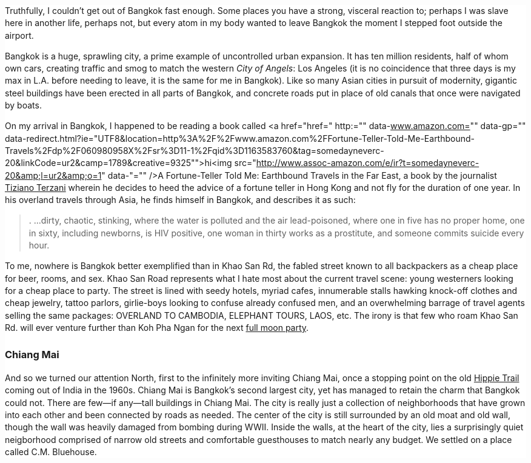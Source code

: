 Truthfully, I couldn’t get out of Bangkok fast enough. Some places you
have a strong, visceral reaction to; perhaps I was slave here in another
life, perhaps not, but every atom in my body wanted to leave Bangkok the
moment I stepped foot outside the airport.

Bangkok is a huge, sprawling city, a prime example of uncontrolled urban
expansion. It has ten million residents, half of whom own cars, creating
traffic and smog to match the western *City of Angels*: Los Angeles (it
is no coincidence that three days is my max in L.A. before needing to
leave, it is the same for me in Bangkok). Like so many Asian cities in
pursuit of modernity, gigantic steel buildings have been erected in all
parts of Bangkok, and concrete roads put in place of old canals that
once were navigated by boats.

On my arrival in Bangkok, I happened to be reading a book called
<a href="href=" http:="" data-www.amazon.com="" data-gp=""
data-redirect.html?ie="UTF8&amp;location=http%3A%2F%2Fwww.amazon.com%2FFortune-Teller-Told-Me-Earthbound-Travels%2Fdp%2F060980958X%2Fsr%3D11-1%2Fqid%3D1163583760&amp;tag=somedayneverc-20&amp;linkCode=ur2&amp;camp=1789&amp;creative=9325&quot;">hi</a><img
src="http://www.assoc-amazon.com/e/ir?t=somedayneverc-20&amp;l=ur2&amp;o=1"
data-"="" />A Fortune-Teller Told Me: Earthbound Travels in the Far
East, a book by the journalist
<a href="http://www.tizianoterzani.com/" class="url fn">Tiziano
Terzani</a> wherein he decides to heed the advice of a fortune teller in
Hong Kong and not fly for the duration of one year. In his overland
travels through Asia, he finds himself in Bangkok, and describes it as
such:

> . ...dirty, chaotic, stinking, where the water is polluted and the air
> lead-poisoned, where one in five has no proper home, one in sixty,
> including newborns, is <span class="caps">HIV</span> positive, one
> woman in thirty works as a prostitute, and someone commits suicide
> every hour.

To me, nowhere is Bangkok better exemplified than in Khao San Rd, the
fabled street known to all backpackers as a cheap place for beer, rooms,
and sex. Khao San Road represents what I hate most about the current
travel scene: young westerners looking for a cheap place to party. The
street is lined with seedy hotels, myriad cafes, innumerable stalls
hawking knock-off clothes and cheap jewelry, tattoo parlors, girlie-boys
looking to confuse already confused men, and an overwhelming barrage of
travel agents selling the same packages:
<span class="caps">OVERLAND</span> TO
<span class="caps">CAMBODIA</span>, <span class="caps">ELEPHANT</span>
<span class="caps">TOURS</span>, <span class="caps">LAOS</span>, etc.
The irony is that few who roam Khao San Rd. will ever venture further
than Koh Pha Ngan for the next [full moon
party](http://en.wikipedia.org/wiki/Full_moon_party).

### Chiang Mai

And so we turned our attention North, first to the infinitely more
inviting Chiang Mai, once a stopping point on the old [Hippie
Trail](http://en.wikipedia.org/wiki/Hippie_trail) coming out of India in
the 1960s. Chiang Mai is Bangkok’s second largest city, yet has managed
to retain the charm that Bangkok could not. There are few—if any—tall
buildings in Chiang Mai. The city is really just a collection of
neighborhoods that have grown into each other and been connected by
roads as needed. The center of the city is still surrounded by an old
moat and old wall, though the wall was heavily damaged from bombing
during <span class="caps">WWII</span>. Inside the walls, at the heart of
the city, lies a surprisingly quiet neigborhood comprised of narrow old
streets and comfortable guesthouses to match nearly any budget. We
settled on a place called C.M. Bluehouse.
